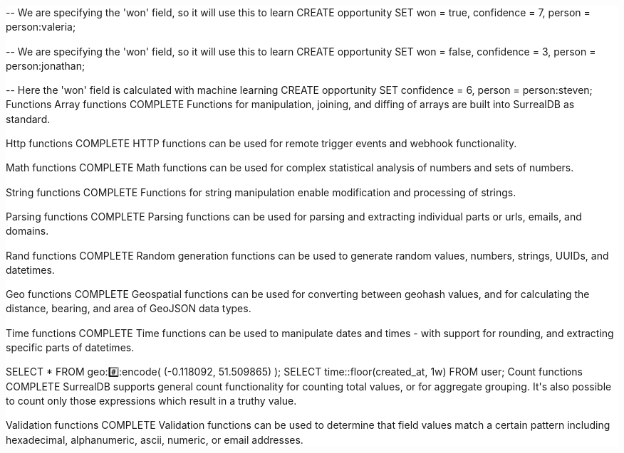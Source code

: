-- We are specifying the 'won' field, so it will use this to learn
CREATE opportunity SET won = true, confidence = 7, person = person:valeria;

-- We are specifying the 'won' field, so it will use this to learn
CREATE opportunity SET won = false, confidence = 3, person = person:jonathan;

-- Here the 'won' field is calculated with machine learning
CREATE opportunity SET confidence = 6, person = person:steven;
Functions
Array functions
COMPLETE
Functions for manipulation, joining, and diffing of arrays are built into SurrealDB as standard.

Http functions
COMPLETE
HTTP functions can be used for remote trigger events and webhook functionality.

Math functions
COMPLETE
Math functions can be used for complex statistical analysis of numbers and sets of numbers.

String functions
COMPLETE
Functions for string manipulation enable modification and processing of strings.

Parsing functions
COMPLETE
Parsing functions can be used for parsing and extracting individual parts or urls, emails, and domains.

Rand functions
COMPLETE
Random generation functions can be used to generate random values, numbers, strings, UUIDs, and datetimes.

Geo functions
COMPLETE
Geospatial functions can be used for converting between geohash values, and for calculating the distance, bearing, and area of GeoJSON data types.

Time functions
COMPLETE
Time functions can be used to manipulate dates and times - with support for rounding, and extracting specific parts of datetimes.

SELECT * FROM geo::hash::encode( (-0.118092, 51.509865) );
SELECT time::floor(created_at, 1w) FROM user;
Count functions
COMPLETE
SurrealDB supports general count functionality for counting total values, or for aggregate grouping. It's also possible to count only those expressions which result in a truthy value.

Validation functions
COMPLETE
Validation functions can be used to determine that field values match a certain pattern including hexadecimal, alphanumeric, ascii, numeric, or email addresses.
